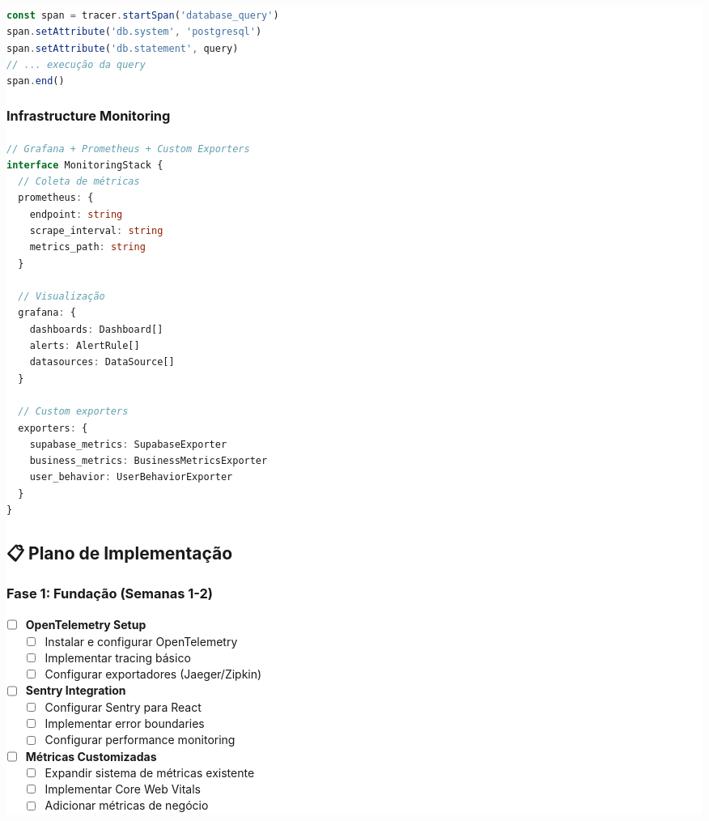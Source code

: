 ```typescript
const span = tracer.startSpan('database_query')
span.setAttribute('db.system', 'postgresql')
span.setAttribute('db.statement', query)
// ... execução da query
span.end()
```

### Infrastructure Monitoring
```typescript
// Grafana + Prometheus + Custom Exporters
interface MonitoringStack {
  // Coleta de métricas
  prometheus: {
    endpoint: string
    scrape_interval: string
    metrics_path: string
  }
  
  // Visualização
  grafana: {
    dashboards: Dashboard[]
    alerts: AlertRule[]
    datasources: DataSource[]
  }
  
  // Custom exporters
  exporters: {
    supabase_metrics: SupabaseExporter
    business_metrics: BusinessMetricsExporter
    user_behavior: UserBehaviorExporter
  }
}
```

## 📋 Plano de Implementação

### Fase 1: Fundação (Semanas 1-2)
- [ ] **OpenTelemetry Setup**
  - [ ] Instalar e configurar OpenTelemetry
  - [ ] Implementar tracing básico
  - [ ] Configurar exportadores (Jaeger/Zipkin)
  
- [ ] **Sentry Integration**
  - [ ] Configurar Sentry para React
  - [ ] Implementar error boundaries
  - [ ] Configurar performance monitoring
  
- [ ] **Métricas Customizadas**
  - [ ] Expandir sistema de métricas existente
  - [ ] Implementar Core Web Vitals
  - [ ] Adicionar métricas de negócio

